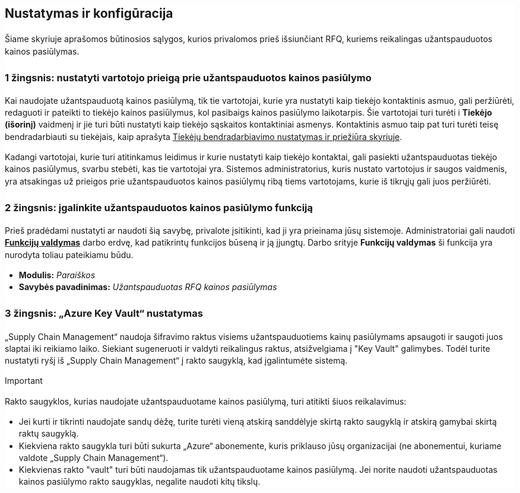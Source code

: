 ## <a name="setup-and-configuration"></a>Nustatymas ir konfigūracija

Šiame skyriuje aprašomos būtinosios sąlygos, kurios privalomos prieš išsiunčiant RFQ, kuriems reikalingas užantspauduotos kainos pasiūlymas.

### <a name="step-1-set-up-user-access-to-sealed-bidding"></a>1 žingsnis: nustatyti vartotojo prieigą prie užantspauduotos kainos pasiūlymo

Kai naudojate užantspauduotą kainos pasiūlymą, tik tie vartotojai, kurie yra nustatyti kaip tiekėjo kontaktinis asmuo, gali peržiūrėti, redaguoti ir pateikti to tiekėjo kainos pasiūlymus, kol pasibaigs kainos pasiūlymo laikotarpis. Šie vartotojai turi turėti i **Tiekėjo (išorinį)** vaidmenį ir jie turi būti nustatyti kaip tiekėjo sąskaitos kontaktiniai asmenys. Kontaktinis asmuo taip pat turi turėti teisę bendradarbiauti su tiekėjais, kaip aprašyta [Tiekėjų bendradarbiavimo nustatymas ir priežiūra skyriuje](set-up-maintain-vendor-collaboration.md).

Kadangi vartotojai, kurie turi atitinkamus leidimus ir kurie nustatyti kaip tiekėjo kontaktai, gali pasiekti užantspauduotas tiekėjo kainos pasiūlymus, svarbu stebėti, kas tie vartotojai yra. Sistemos administratorius, kuris nustato vartotojus ir saugos vaidmenis, yra atsakingas už prieigos prie užantspauduotos kainos pasiūlymų ribą tiems vartotojams, kurie iš tikrųjų gali juos peržiūrėti.

### <a name="step-2-enable-the-sealed-bidding-feature"></a>2 žingsnis: įgalinkite užantspauduotos kainos pasiūlymo funkciją

Prieš pradėdami nustatyti ar naudoti šią savybę, privalote įsitikinti, kad ji yra prieinama jūsų sistemoje. Administratoriai gali naudoti **[Funkcijų valdymas](../../fin-ops-core/fin-ops/get-started/feature-management/feature-management-overview.md)** darbo erdvę, kad patikrintų funkcijos būseną ir ją įjungtų. Darbo srityje **Funkcijų valdymas** ši funkcija yra nurodyta toliau pateikiamu būdu.

- **Modulis:** *Paraiškos*
- **Savybės pavadinimas:** *Užantspauduotas RFQ kainos pasiūlymas*

### <a name="step-3-set-up-azure-key-vault"></a>3 žingsnis: „Azure Key Vault“ nustatymas

„Supply Chain Management“ naudoja šifravimo raktus visiems užantspauduotiems kainų pasiūlymams apsaugoti ir saugoti juos slaptai iki reikiamo laiko. Siekiant sugeneruoti ir valdyti reikalingus raktus, atsižvelgiama į "Key Vault" galimybes. Todėl turite nustatyti ryšį iš „Supply Chain Management“ į rakto saugyklą, kad įgalintumėte sistemą.

> [!IMPORTANT]
> Rakto saugyklos, kurias naudojate užantspauduotame kainos pasiūlymą, turi atitikti šiuos reikalavimus:
>
> - Jei kurti ir tikrinti naudojate sandų dėžę, turite turėti vieną atskirą sanddėlyje skirtą rakto saugyklą ir atskirą gamybai skirtą raktų saugyklą.
> - Kiekviena rakto saugykla turi būti sukurta „Azure“ abonemente, kuris priklauso jūsų organizacijai (ne abonementui, kuriame valdote „Supply Chain Management“).
> - Kiekvienas rakto "vault" turi būti naudojamas tik užantspauduotame kainos pasiūlymą. Jei norite naudoti užantspauduotas kainos pasiūlymo rakto saugyklas, negalite naudoti kitų tikslų.
